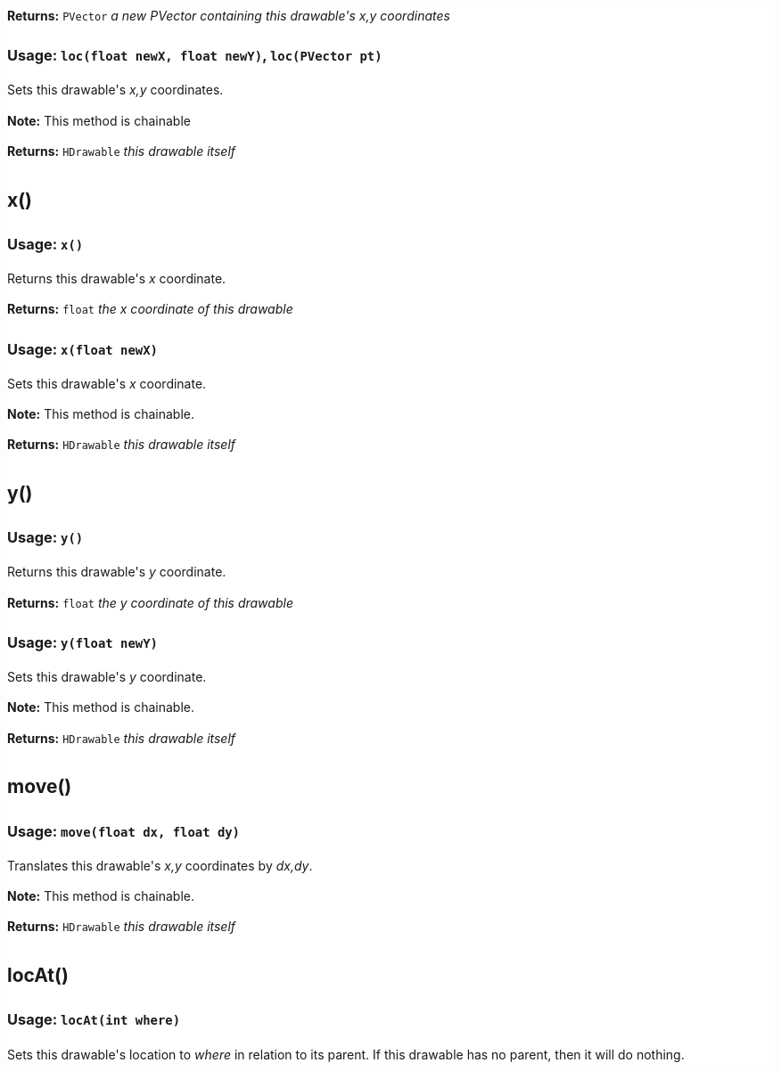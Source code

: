 **Returns:** `PVector` _a new PVector containing this drawable's x,y coordinates_

### Usage: `loc(float newX, float newY)`, `loc(PVector pt)`
Sets this drawable's *x,y* coordinates.

**Note:** This method is chainable

**Returns:** `HDrawable` _this drawable itself_



x()
---
### Usage: `x()`
Returns this drawable's *x* coordinate.

**Returns:** `float` _the x coordinate of this drawable_

### Usage: `x(float newX)`
Sets this drawable's *x* coordinate.

**Note:** This method is chainable.

**Returns:** `HDrawable` _this drawable itself_



y()
---
### Usage: `y()`
Returns this drawable's *y* coordinate.

**Returns:** `float` _the y coordinate of this drawable_

### Usage: `y(float newY)`
Sets this drawable's *y* coordinate.

**Note:** This method is chainable.

**Returns:** `HDrawable` _this drawable itself_



move()
------
### Usage: `move(float dx, float dy)`
Translates this drawable's *x,y* coordinates by *dx,dy*.

**Note:** This method is chainable.

**Returns:** `HDrawable` _this drawable itself_



locAt()
-------
### Usage: `locAt(int where)`
Sets this drawable's location to *where* in relation to its
parent. If this drawable has no parent, then it will do nothing.
